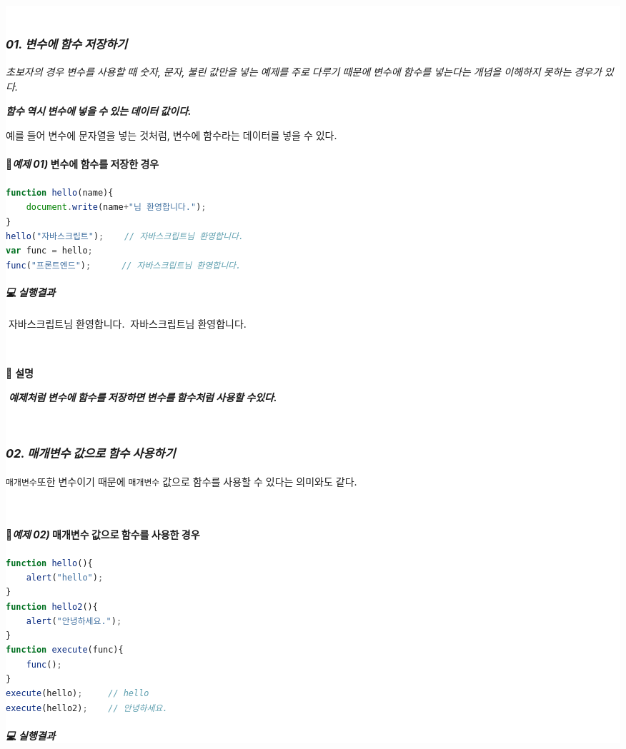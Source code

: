 <br>

### _01. 변수에 함수 저장하기_

_초보자의 경우 변수를 사용할 때 숫자, 문자, 불린 값만을 넣는 예제를 주로 다루기 때문에 변수에 함수를 넣는다는 개념을 이해하지 못하는 경우가 있다._

***함수 역시 변수에 넣을 수 있는 데이터 값이다.***

예를 들어 변수에 문자열을 넣는 것처럼, 변수에 함수라는 데이터를 넣을 수 있다.

#### :memo:_예제 01)_ 변수에 함수를 저장한 경우

```javascript
function hello(name){
    document.write(name+"님 환영합니다.");
}
hello("자바스크립트");	// 자바스크립트님 환영합니다.
var func = hello;
func("프론트엔드");		// 자바스크립트님 환영합니다.
```

##### 💻 실행결과

​	자바스크립트님 환영합니다.
​	자바스크립트님 환영합니다.

<br>

:pencil: **설명**

​	***예제처럼 변수에 함수를 저장하면 변수를 함수처럼 사용할 수있다.***

<br>

### _02. 매개변수 값으로 함수 사용하기_

`매개변수`또한 변수이기 때문에 `매개변수` 값으로 함수를 사용할 수 있다는 의미와도 같다.

<br>

#### :memo:_예제 02)_ 매개변수 값으로 함수를 사용한 경우

```javascript
function hello(){
    alert("hello");
}
function hello2(){
    alert("안녕하세요.");
}
function execute(func){
    func();
}
execute(hello);		// hello
execute(hello2);	// 안녕하세요.
```

##### 💻 실행결과
